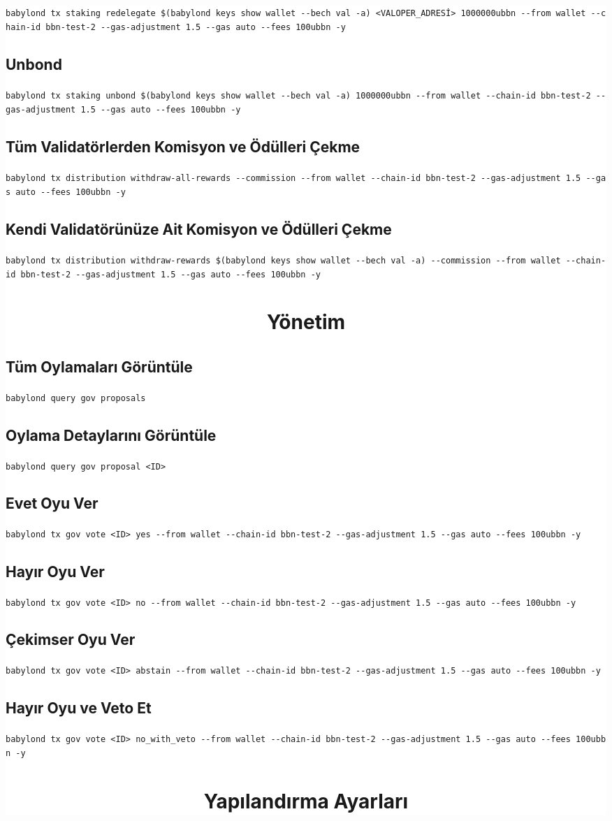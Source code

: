 ```
babylond tx staking redelegate $(babylond keys show wallet --bech val -a) <VALOPER_ADRESİ> 1000000ubbn --from wallet --chain-id bbn-test-2 --gas-adjustment 1.5 --gas auto --fees 100ubbn -y
```
## Unbond
```
babylond tx staking unbond $(babylond keys show wallet --bech val -a) 1000000ubbn --from wallet --chain-id bbn-test-2 --gas-adjustment 1.5 --gas auto --fees 100ubbn -y
```
## Tüm Validatörlerden Komisyon ve Ödülleri Çekme
```
babylond tx distribution withdraw-all-rewards --commission --from wallet --chain-id bbn-test-2 --gas-adjustment 1.5 --gas auto --fees 100ubbn -y
```
## Kendi Validatörünüze Ait Komisyon ve Ödülleri Çekme
```
babylond tx distribution withdraw-rewards $(babylond keys show wallet --bech val -a) --commission --from wallet --chain-id bbn-test-2 --gas-adjustment 1.5 --gas auto --fees 100ubbn -y
```
<h1 align=center> Yönetim </h1>
 
## Tüm Oylamaları Görüntüle
```
babylond query gov proposals
```
## Oylama Detaylarını Görüntüle
```
babylond query gov proposal <ID>
```
## Evet Oyu Ver
```
babylond tx gov vote <ID> yes --from wallet --chain-id bbn-test-2 --gas-adjustment 1.5 --gas auto --fees 100ubbn -y
```
## Hayır Oyu Ver
```
babylond tx gov vote <ID> no --from wallet --chain-id bbn-test-2 --gas-adjustment 1.5 --gas auto --fees 100ubbn -y
```
## Çekimser Oyu Ver
```
babylond tx gov vote <ID> abstain --from wallet --chain-id bbn-test-2 --gas-adjustment 1.5 --gas auto --fees 100ubbn -y
```
## Hayır Oyu ve Veto Et
```
babylond tx gov vote <ID> no_with_veto --from wallet --chain-id bbn-test-2 --gas-adjustment 1.5 --gas auto --fees 100ubbn -y
```
<h1 align=center> Yapılandırma Ayarları </h1>
 